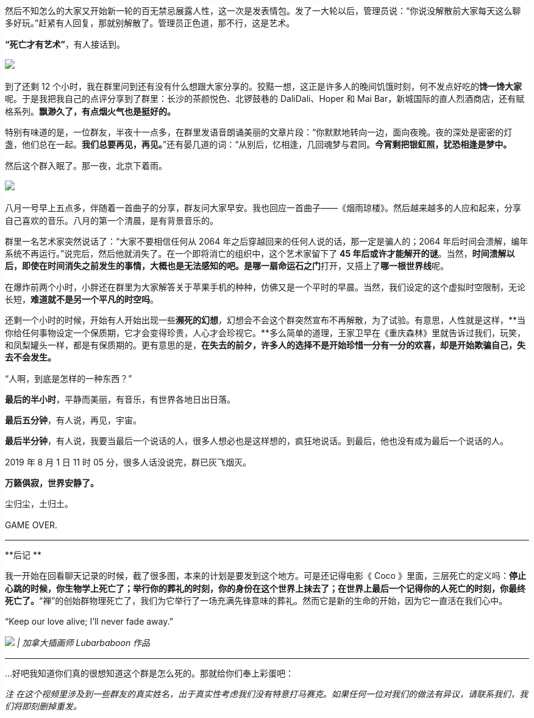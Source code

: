 然后不知怎么的大家又开始新一轮的百无禁忌展露人性，这一次是发表情包。发了一大轮以后，管理员说：“你说没解散前大家每天这么聊多好玩。”赶紧有人回复，那就别解散了。管理员正色道，那不行，这是艺术。

**“死亡才有艺术”**，有人接话到。

![](http://ww2.sinaimg.cn/large/006tNc79ly1g60dvj1rmyj30u00u0tbb.jpg)

到了还剩 12 个小时，我在群里问到还有没有什么想跟大家分享的。狡黠一想，这正是许多人的晚间饥饿时刻，何不发点好吃的**馋一馋大家**呢。于是我把我自己的点评分享到了群里：长沙的茶颜悦色、北锣鼓巷的 DaliDali、Hoper 和 Mai Bar，新城国际的直人烈酒商店，还有赋格系列。**飘渺久了，有点烟火气也是挺好的。**

特别有味道的是，一位群友，半夜十一点多，在群里发语音朗诵美丽的文章片段：“你默默地转向一边，面向夜晚。夜的深处是密密的灯盏，他们总在一起。**我们总要再见，再见。**”还有晏几道的词：“从别后，忆相逢，几回魂梦与君同。**今宵剩把银釭照，犹恐相逢是梦中。**

然后这个群入眠了。那一夜，北京下着雨。

![](http://ww4.sinaimg.cn/large/006tNc79ly1g60dwdd6rej30u00u0dhw.jpg)

八月一号早上五点多，伴随着一首曲子的分享，群友问大家早安。我也回应一首曲子——《烟雨琼楼》。然后越来越多的人应和起来，分享自己喜欢的音乐。八月的第一个清晨，是有背景音乐的。

群里一名艺术家突然说话了：“大家不要相信任何从 2064 年之后穿越回来的任何人说的话，那一定是骗人的；2064 年后时间会溃解，编年系统不再运行。”说完后，然后他就消失了。在一个即将消亡的组织中，这个艺术家留下了 **45 年后或许才能解开的谜**。当然，**时间溃解以后，即使在时间消失之前发生的事情，大概也是无法感知的吧。**是哪一扇**命运石之门**打开，又搭上了**哪一根世界线**呢。

在爆炸前两个小时，小胖还在群里为大家解答关于苹果手机的种种，仿佛又是一个平时的早晨。当然，我们设定的这个虚拟时空限制，无论长短，**难道就不是另一个平凡的时空吗**。

还剩一个小时的时候，开始有人开始出现一些**濒死的幻想**，幻想会不会这个群突然宣布不再解散，为了试验。有意思，人性就是这样，**当你给任何事物设定一个保质期，它才会变得珍贵，人心才会珍视它。**多么简单的道理，王家卫早在《重庆森林》里就告诉过我们，玩笑，和凤梨罐头一样，都是有保质期的。更有意思的是，**在失去的前夕，许多人的选择不是开始珍惜一分有一分的欢喜，却是开始欺骗自己，失去不会发生。**

“人啊，到底是怎样的一种东西？”

**最后的半小时**，平静而美丽，有音乐，有世界各地日出日落。

**最后五分钟**，有人说，再见，宇宙。

**最后半分钟**，有人说，我要当最后一个说话的人，很多人想必也是这样想的，疯狂地说话。到最后，他也没有成为最后一个说话的人。

2019 年 8 月 1 日 11 时 05 分，很多人话没说完，群已灰飞烟灭。

**万籁俱寂，世界安静了。**

尘归尘，土归土。

GAME OVER.

- - - - - 

**后记 **

我一开始在回看聊天记录的时候，截了很多图，本来的计划是要发到这个地方。可是还记得电影《 Coco 》里面，三层死亡的定义吗：**停止心跳的时候，你生物学上死亡了；举行你的葬礼的时刻，你的身份在这个世界上抹去了；在世界上最后一个记得你的人死亡的时刻，你最终死亡了。**“禅”的创始群物理死亡了，我们为它举行了一场充满先锋意味的葬礼。然而它是新的生命的开始，因为它一直活在我们心中。

“Keep our love alive;  I’ll never fade away.”

![](http://ww1.sinaimg.cn/large/006tNc79ly1g60dyvq4mqj30ku0mh0u0.jpg)
*| 加拿大插画师 Lubarbaboon 作品*

- - - - - 

…好吧我知道你们真的很想知道这个群是怎么死的。那就给你们奉上彩蛋吧：

<iframe width="560" height="315" src="https://www.youtube.com/embed/C6ODhOiMY5s" frameborder="0" allow="accelerometer; autoplay; encrypted-media; gyroscope; picture-in-picture" allowfullscreen></iframe>

*注  在这个视频里涉及到一些群友的真实姓名，出于真实性考虑我们没有特意打马赛克。如果任何一位对我们的做法有异议，请联系我们，我们将即刻删掉重发。*